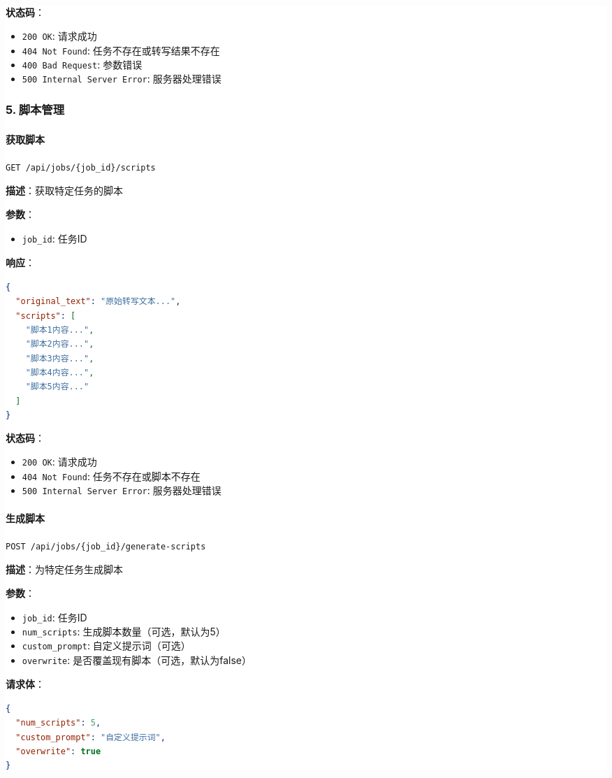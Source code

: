 **状态码**：
- `200 OK`: 请求成功
- `404 Not Found`: 任务不存在或转写结果不存在
- `400 Bad Request`: 参数错误
- `500 Internal Server Error`: 服务器处理错误

### 5. 脚本管理

#### 获取脚本

```
GET /api/jobs/{job_id}/scripts
```

**描述**：获取特定任务的脚本

**参数**：
- `job_id`: 任务ID

**响应**：
```json
{
  "original_text": "原始转写文本...",
  "scripts": [
    "脚本1内容...",
    "脚本2内容...",
    "脚本3内容...",
    "脚本4内容...",
    "脚本5内容..."
  ]
}
```

**状态码**：
- `200 OK`: 请求成功
- `404 Not Found`: 任务不存在或脚本不存在
- `500 Internal Server Error`: 服务器处理错误

#### 生成脚本

```
POST /api/jobs/{job_id}/generate-scripts
```

**描述**：为特定任务生成脚本

**参数**：
- `job_id`: 任务ID
- `num_scripts`: 生成脚本数量（可选，默认为5）
- `custom_prompt`: 自定义提示词（可选）
- `overwrite`: 是否覆盖现有脚本（可选，默认为false）

**请求体**：
```json
{
  "num_scripts": 5,
  "custom_prompt": "自定义提示词",
  "overwrite": true
}
```
